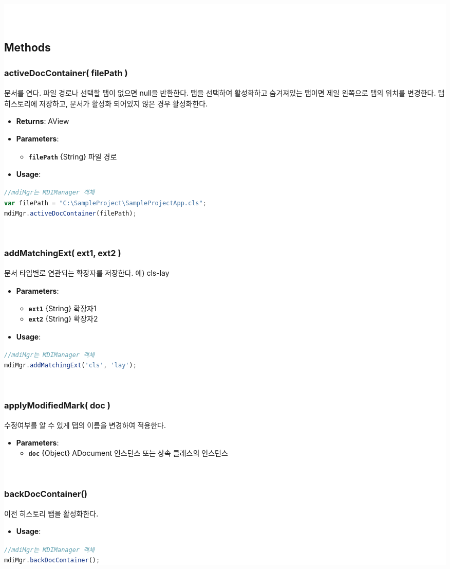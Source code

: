 <br/>
<br/>

## Methods

### activeDocContainer( filePath )

문서를 연다. 파일 경로나 선택할 탭이 없으면 null을 반환한다. 탭을 선택하여 활성화하고 숨겨져있는 탭이면 제일 왼쪽으로 탭의 위치를 변경한다. 탭 히스토리에 저장하고, 문서가 활성화 되어있지 않은 경우 활성화한다.

* **Returns**: AView

* **Parameters**: 
	* **`filePath`** {String} 파일 경로

* **Usage**: 
```js
//mdiMgr는 MDIManager 객체
var filePath = "C:\SampleProject\SampleProjectApp.cls";
mdiMgr.activeDocContainer(filePath);
```

<br/>

### addMatchingExt( ext1, ext2 )

문서 타입별로 연관되는 확장자를 저장한다. 예) cls-lay

* **Parameters**: 
	* **`ext1`** {String} 확장자1
	* **`ext2`** {String} 확장자2

* **Usage**: 
```js
//mdiMgr는 MDIManager 객체
mdiMgr.addMatchingExt('cls', 'lay');
```

<br/>

### applyModifiedMark( doc )

수정여부를 알 수 있게 탭의 이름을 변경하여 적용한다.

* **Parameters**: 
	* **`doc`** {Object} ADocument 인스턴스 또는 상속 클래스의 인스턴스

<br/>

### backDocContainer()

이전 히스토리 탭을 활성화한다.

* **Usage**: 
```js
//mdiMgr는 MDIManager 객체
mdiMgr.backDocContainer();
```
